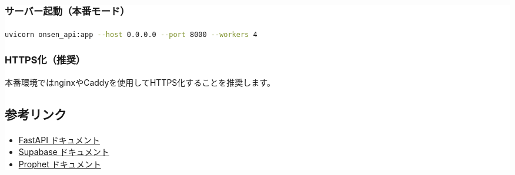 ### サーバー起動（本番モード）
```bash
uvicorn onsen_api:app --host 0.0.0.0 --port 8000 --workers 4
```

### HTTPS化（推奨）
本番環境ではnginxやCaddyを使用してHTTPS化することを推奨します。

## 参考リンク

- [FastAPI ドキュメント](https://fastapi.tiangolo.com/)
- [Supabase ドキュメント](https://supabase.io/docs)
- [Prophet ドキュメント](https://facebook.github.io/prophet/)